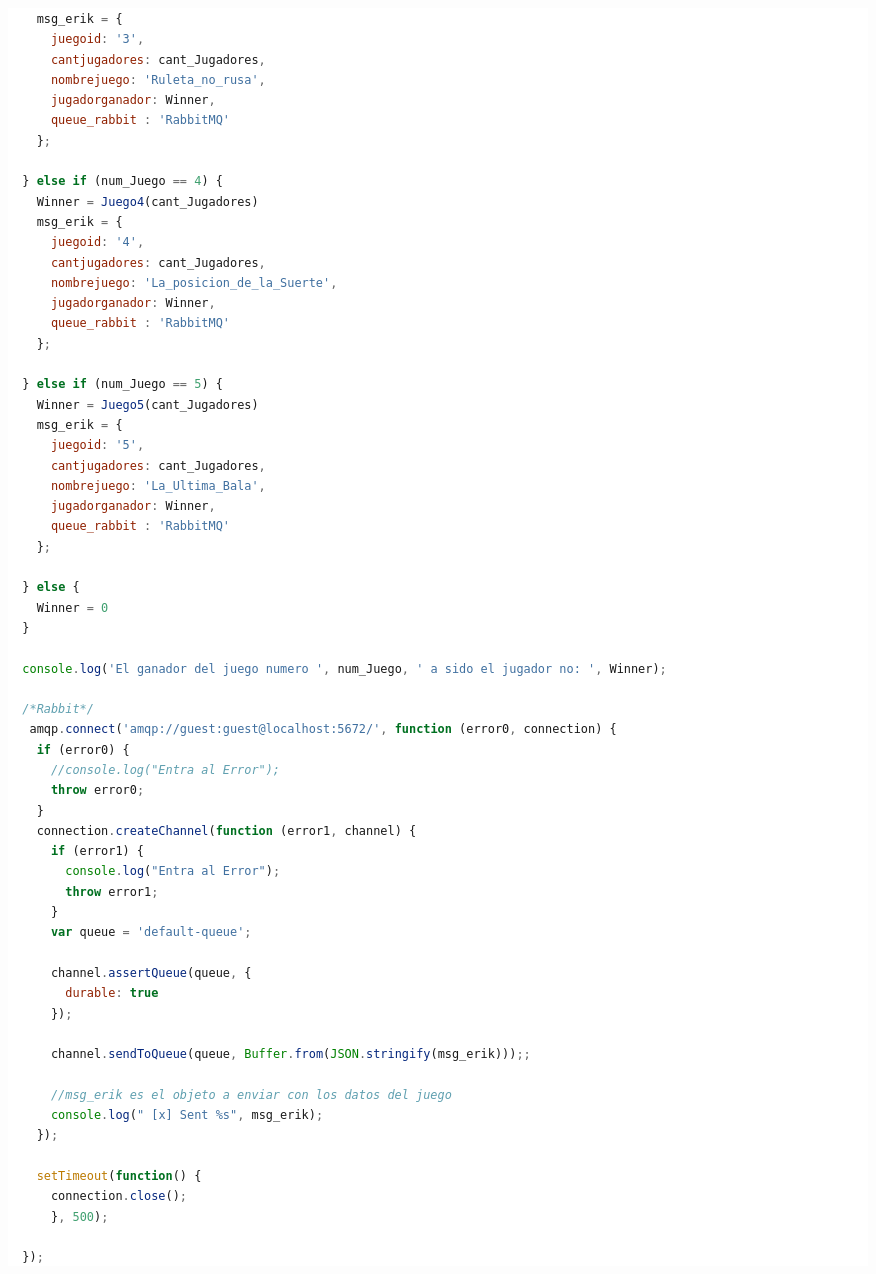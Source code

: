 ```js
    msg_erik = {
      juegoid: '3',
      cantjugadores: cant_Jugadores,
      nombrejuego: 'Ruleta_no_rusa',
      jugadorganador: Winner,
      queue_rabbit : 'RabbitMQ'
    };

  } else if (num_Juego == 4) {
    Winner = Juego4(cant_Jugadores)
    msg_erik = {
      juegoid: '4',
      cantjugadores: cant_Jugadores,
      nombrejuego: 'La_posicion_de_la_Suerte',
      jugadorganador: Winner,
      queue_rabbit : 'RabbitMQ'
    };

  } else if (num_Juego == 5) {
    Winner = Juego5(cant_Jugadores)
    msg_erik = {
      juegoid: '5',
      cantjugadores: cant_Jugadores,
      nombrejuego: 'La_Ultima_Bala',
      jugadorganador: Winner,
      queue_rabbit : 'RabbitMQ'
    };

  } else {
    Winner = 0
  }

  console.log('El ganador del juego numero ', num_Juego, ' a sido el jugador no: ', Winner);

  /*Rabbit*/
   amqp.connect('amqp://guest:guest@localhost:5672/', function (error0, connection) {
    if (error0) {
      //console.log("Entra al Error");
      throw error0;
    }
    connection.createChannel(function (error1, channel) {
      if (error1) {
        console.log("Entra al Error");
        throw error1;
      }
      var queue = 'default-queue';

      channel.assertQueue(queue, {
        durable: true
      });

      channel.sendToQueue(queue, Buffer.from(JSON.stringify(msg_erik)));;

      //msg_erik es el objeto a enviar con los datos del juego
      console.log(" [x] Sent %s", msg_erik);
    });

    setTimeout(function() {
      connection.close();
      }, 500);

  });

```